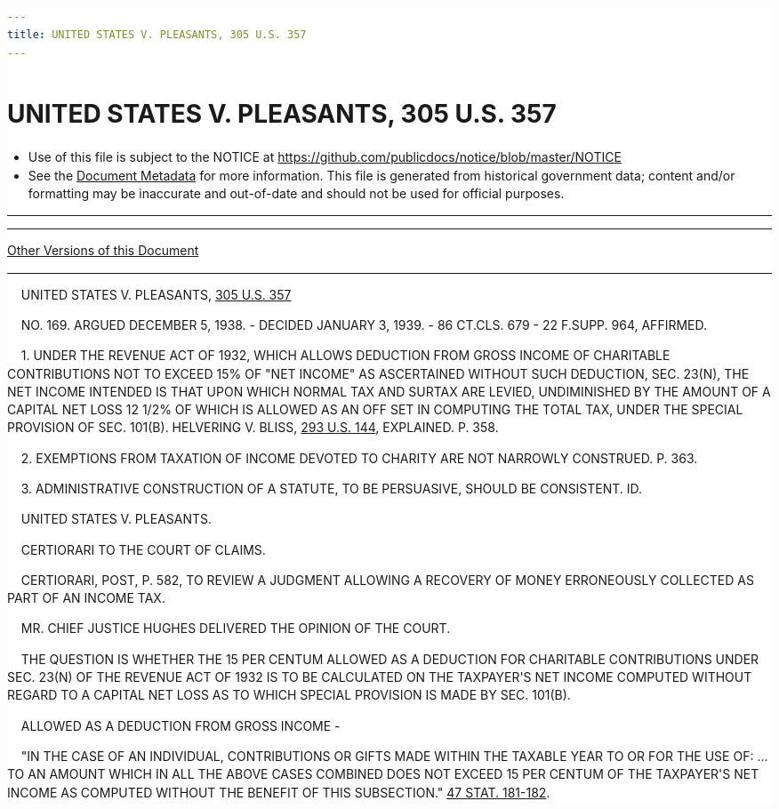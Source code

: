 ```yaml
---
title: UNITED STATES V. PLEASANTS, 305 U.S. 357
---
```


# UNITED STATES V. PLEASANTS, 305 U.S. 357

* Use of this file is subject to the NOTICE at https://github.com/publicdocs/notice/blob/master/NOTICE
* See the [Document Metadata](../../../index.md) for more information.
  This file is generated from historical government data; content and/or formatting may be inaccurate and out-of-date and should not be used for official purposes.

----------
----------

[Other Versions of this Document](https://publicdocs.github.io/go/links?ns=uslm-x&ref=%2Fus%2Fcourts%2Fscotus%2FusReporter%2F305%2F357)

----------

    UNITED STATES V. PLEASANTS, [305 U.S. 357][/us/courts/scotus/usReporter/305/357]

    NO. 169.  ARGUED DECEMBER 5, 1938.  - DECIDED JANUARY 3, 1939.  - 86 CT.CLS.  679 - 22 F.SUPP.  964, AFFIRMED.

    1.  UNDER THE REVENUE ACT OF 1932, WHICH ALLOWS DEDUCTION FROM GROSS INCOME OF CHARITABLE CONTRIBUTIONS NOT TO EXCEED 15% OF "NET INCOME" AS ASCERTAINED WITHOUT SUCH DEDUCTION, SEC. 23(N), THE NET INCOME INTENDED IS THAT UPON WHICH NORMAL TAX AND SURTAX ARE LEVIED, UNDIMINISHED BY THE AMOUNT OF A CAPITAL NET LOSS 12 1/2% OF WHICH IS ALLOWED AS AN OFF SET IN COMPUTING THE TOTAL TAX, UNDER THE SPECIAL PROVISION OF SEC. 101(B).  HELVERING V. BLISS, [293 U.S. 144][/us/courts/scotus/usReporter/293/144], EXPLAINED.  P. 358.

    2.  EXEMPTIONS FROM TAXATION OF INCOME DEVOTED TO CHARITY ARE NOT NARROWLY CONSTRUED.  P. 363.

    3.  ADMINISTRATIVE CONSTRUCTION OF A STATUTE, TO BE PERSUASIVE, SHOULD BE CONSISTENT.  ID.

    UNITED STATES V. PLEASANTS.

    CERTIORARI TO THE COURT OF CLAIMS.

    CERTIORARI, POST, P. 582, TO REVIEW A JUDGMENT ALLOWING A RECOVERY OF MONEY ERRONEOUSLY COLLECTED AS PART OF AN INCOME TAX.

    MR. CHIEF JUSTICE HUGHES DELIVERED THE OPINION OF THE COURT.

    THE QUESTION IS WHETHER THE 15 PER CENTUM ALLOWED AS A DEDUCTION FOR CHARITABLE CONTRIBUTIONS UNDER SEC. 23(N) OF THE REVENUE ACT OF 1932 IS TO BE CALCULATED ON THE TAXPAYER'S NET INCOME COMPUTED WITHOUT REGARD TO A CAPITAL NET LOSS AS TO WHICH SPECIAL PROVISION IS MADE BY SEC. 101(B).

    ALLOWED AS A DEDUCTION FROM GROSS INCOME -

    "IN THE CASE OF AN INDIVIDUAL, CONTRIBUTIONS OR GIFTS MADE WITHIN THE TAXABLE YEAR TO OR FOR THE USE OF:  ...  TO AN AMOUNT WHICH IN ALL THE ABOVE CASES COMBINED DOES NOT EXCEED 15 PER CENTUM OF THE TAXPAYER'S NET INCOME AS COMPUTED WITHOUT THE BENEFIT OF THIS SUBSECTION."  [47 STAT. 181-182][/us/stat/47/181].


[/us/courts/scotus/usReporter/305/357]: https://publicdocs.github.io/go/links?ns=uslm-x&ref=%2Fus%2Fcourts%2Fscotus%2FusReporter%2F305%2F357
[/us/courts/scotus/usReporter/293/144]: https://publicdocs.github.io/go/links?ns=uslm-x&ref=%2Fus%2Fcourts%2Fscotus%2FusReporter%2F293%2F144
[/us/stat/47/181]: https://publicdocs.github.io/go/links?ns=uslm&ref=%2Fus%2Fstat%2F47%2F181
[/us/courts/scotus/usReporter/293/144]: https://publicdocs.github.io/go/links?ns=uslm-x&ref=%2Fus%2Fcourts%2Fscotus%2FusReporter%2F293%2F144
[/us/stat/47/174]: https://publicdocs.github.io/go/links?ns=uslm&ref=%2Fus%2Fstat%2F47%2F174